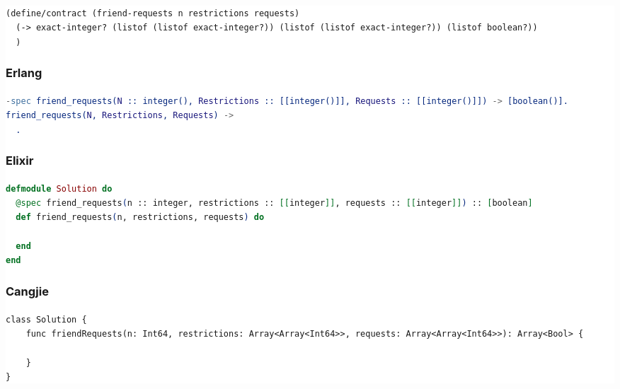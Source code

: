 ```racket
(define/contract (friend-requests n restrictions requests)
  (-> exact-integer? (listof (listof exact-integer?)) (listof (listof exact-integer?)) (listof boolean?))
  )
```

### Erlang

```erlang
-spec friend_requests(N :: integer(), Restrictions :: [[integer()]], Requests :: [[integer()]]) -> [boolean()].
friend_requests(N, Restrictions, Requests) ->
  .
```

### Elixir

```elixir
defmodule Solution do
  @spec friend_requests(n :: integer, restrictions :: [[integer]], requests :: [[integer]]) :: [boolean]
  def friend_requests(n, restrictions, requests) do
    
  end
end
```

### Cangjie

```cangjie
class Solution {
    func friendRequests(n: Int64, restrictions: Array<Array<Int64>>, requests: Array<Array<Int64>>): Array<Bool> {

    }
}
```

